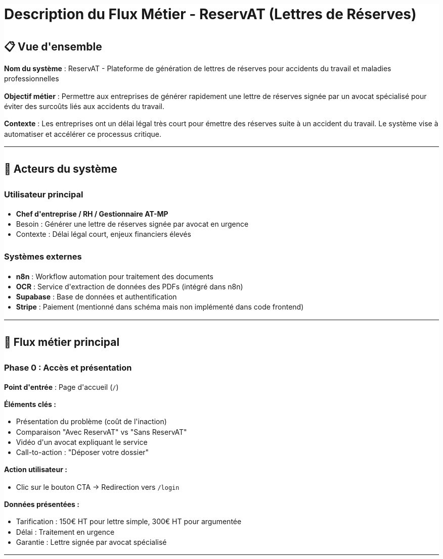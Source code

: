 # Description du Flux Métier - ReservAT (Lettres de Réserves)

## 📋 Vue d'ensemble

**Nom du système** : ReservAT - Plateforme de génération de lettres de réserves pour accidents du travail et maladies professionnelles

**Objectif métier** : Permettre aux entreprises de générer rapidement une lettre de réserves signée par un avocat spécialisé pour éviter des surcoûts liés aux accidents du travail.

**Contexte** : Les entreprises ont un délai légal très court pour émettre des réserves suite à un accident du travail. Le système vise à automatiser et accélérer ce processus critique.

---

## 🎯 Acteurs du système

### Utilisateur principal
- **Chef d'entreprise / RH / Gestionnaire AT-MP**
- Besoin : Générer une lettre de réserves signée par avocat en urgence
- Contexte : Délai légal court, enjeux financiers élevés

### Systèmes externes
- **n8n** : Workflow automation pour traitement des documents
- **OCR** : Service d'extraction de données des PDFs (intégré dans n8n)
- **Supabase** : Base de données et authentification
- **Stripe** : Paiement (mentionné dans schéma mais non implémenté dans code frontend)

---

## 🔄 Flux métier principal

### Phase 0 : Accès et présentation

**Point d'entrée** : Page d'accueil (`/`)

**Éléments clés :**
- Présentation du problème (coût de l'inaction)
- Comparaison "Avec ReservAT" vs "Sans ReservAT"
- Vidéo d'un avocat expliquant le service
- Call-to-action : "Déposer votre dossier"

**Action utilisateur :**
- Clic sur le bouton CTA → Redirection vers `/login`

**Données présentées :**
- Tarification : 150€ HT pour lettre simple, 300€ HT pour argumentée
- Délai : Traitement en urgence
- Garantie : Lettre signée par avocat spécialisé

---